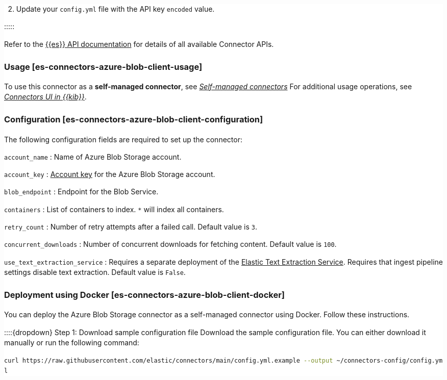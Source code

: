 2. Update your `config.yml` file with the API key `encoded` value.

:::::


Refer to the [{{es}} API documentation](https://www.elastic.co/docs/api/doc/elasticsearch/group/endpoint-connector) for details of all available Connector APIs.


### Usage [es-connectors-azure-blob-client-usage]

To use this connector as a **self-managed connector**, see [*Self-managed connectors*](/reference/search-connectors/self-managed-connectors.md) For additional usage operations, see [*Connectors UI in {{kib}}*](/reference/search-connectors/connectors-ui-in-kibana.md).


### Configuration [es-connectors-azure-blob-client-configuration]




The following configuration fields are required to set up the connector:

`account_name`
:   Name of Azure Blob Storage account.

`account_key`
:   [Account key](https://learn.microsoft.com/en-us/azure/storage/common/storage-account-keys-manage?tabs=azure-portal) for the Azure Blob Storage account.

`blob_endpoint`
:   Endpoint for the Blob Service.

`containers`
:   List of containers to index. `*` will index all containers.

`retry_count`
:   Number of retry attempts after a failed call. Default value is `3`.

`concurrent_downloads`
:   Number of concurrent downloads for fetching content. Default value is `100`.

`use_text_extraction_service`
:   Requires a separate deployment of the [Elastic Text Extraction Service](/reference/search-connectors/es-connectors-content-extraction.md#es-connectors-content-extraction-local). Requires that ingest pipeline settings disable text extraction. Default value is `False`.


### Deployment using Docker [es-connectors-azure-blob-client-docker]

You can deploy the Azure Blob Storage connector as a self-managed connector using Docker. Follow these instructions.

::::{dropdown} Step 1: Download sample configuration file
Download the sample configuration file. You can either download it manually or run the following command:

```sh
curl https://raw.githubusercontent.com/elastic/connectors/main/config.yml.example --output ~/connectors-config/config.yml
```
